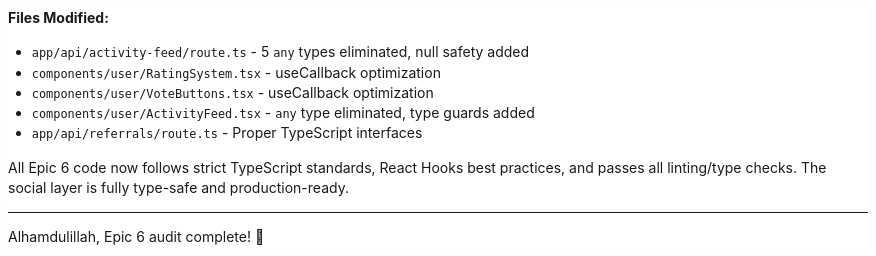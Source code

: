 **Files Modified:**
- `app/api/activity-feed/route.ts` - 5 `any` types eliminated, null safety added
- `components/user/RatingSystem.tsx` - useCallback optimization
- `components/user/VoteButtons.tsx` - useCallback optimization
- `components/user/ActivityFeed.tsx` - `any` type eliminated, type guards added
- `app/api/referrals/route.ts` - Proper TypeScript interfaces

All Epic 6 code now follows strict TypeScript standards, React Hooks best practices, and passes all linting/type checks. The social layer is fully type-safe and production-ready.

---

Alhamdulillah, Epic 6 audit complete! 🎉
